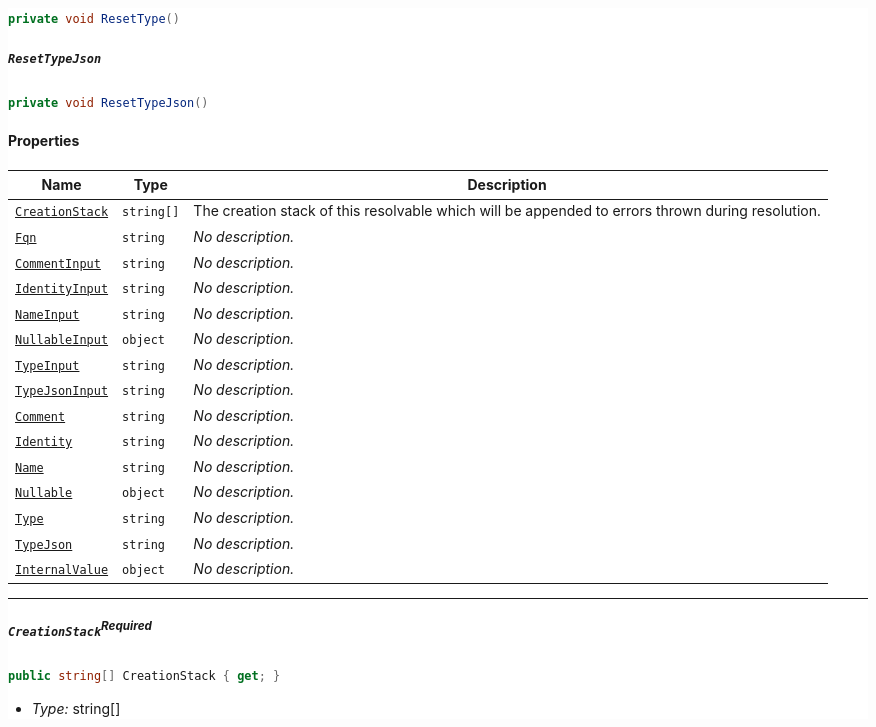 ```csharp
private void ResetType()
```

##### `ResetTypeJson` <a name="ResetTypeJson" id="@cdktf/provider-databricks.sqlTable.SqlTableColumnOutputReference.resetTypeJson"></a>

```csharp
private void ResetTypeJson()
```


#### Properties <a name="Properties" id="Properties"></a>

| **Name** | **Type** | **Description** |
| --- | --- | --- |
| <code><a href="#@cdktf/provider-databricks.sqlTable.SqlTableColumnOutputReference.property.creationStack">CreationStack</a></code> | <code>string[]</code> | The creation stack of this resolvable which will be appended to errors thrown during resolution. |
| <code><a href="#@cdktf/provider-databricks.sqlTable.SqlTableColumnOutputReference.property.fqn">Fqn</a></code> | <code>string</code> | *No description.* |
| <code><a href="#@cdktf/provider-databricks.sqlTable.SqlTableColumnOutputReference.property.commentInput">CommentInput</a></code> | <code>string</code> | *No description.* |
| <code><a href="#@cdktf/provider-databricks.sqlTable.SqlTableColumnOutputReference.property.identityInput">IdentityInput</a></code> | <code>string</code> | *No description.* |
| <code><a href="#@cdktf/provider-databricks.sqlTable.SqlTableColumnOutputReference.property.nameInput">NameInput</a></code> | <code>string</code> | *No description.* |
| <code><a href="#@cdktf/provider-databricks.sqlTable.SqlTableColumnOutputReference.property.nullableInput">NullableInput</a></code> | <code>object</code> | *No description.* |
| <code><a href="#@cdktf/provider-databricks.sqlTable.SqlTableColumnOutputReference.property.typeInput">TypeInput</a></code> | <code>string</code> | *No description.* |
| <code><a href="#@cdktf/provider-databricks.sqlTable.SqlTableColumnOutputReference.property.typeJsonInput">TypeJsonInput</a></code> | <code>string</code> | *No description.* |
| <code><a href="#@cdktf/provider-databricks.sqlTable.SqlTableColumnOutputReference.property.comment">Comment</a></code> | <code>string</code> | *No description.* |
| <code><a href="#@cdktf/provider-databricks.sqlTable.SqlTableColumnOutputReference.property.identity">Identity</a></code> | <code>string</code> | *No description.* |
| <code><a href="#@cdktf/provider-databricks.sqlTable.SqlTableColumnOutputReference.property.name">Name</a></code> | <code>string</code> | *No description.* |
| <code><a href="#@cdktf/provider-databricks.sqlTable.SqlTableColumnOutputReference.property.nullable">Nullable</a></code> | <code>object</code> | *No description.* |
| <code><a href="#@cdktf/provider-databricks.sqlTable.SqlTableColumnOutputReference.property.type">Type</a></code> | <code>string</code> | *No description.* |
| <code><a href="#@cdktf/provider-databricks.sqlTable.SqlTableColumnOutputReference.property.typeJson">TypeJson</a></code> | <code>string</code> | *No description.* |
| <code><a href="#@cdktf/provider-databricks.sqlTable.SqlTableColumnOutputReference.property.internalValue">InternalValue</a></code> | <code>object</code> | *No description.* |

---

##### `CreationStack`<sup>Required</sup> <a name="CreationStack" id="@cdktf/provider-databricks.sqlTable.SqlTableColumnOutputReference.property.creationStack"></a>

```csharp
public string[] CreationStack { get; }
```

- *Type:* string[]
